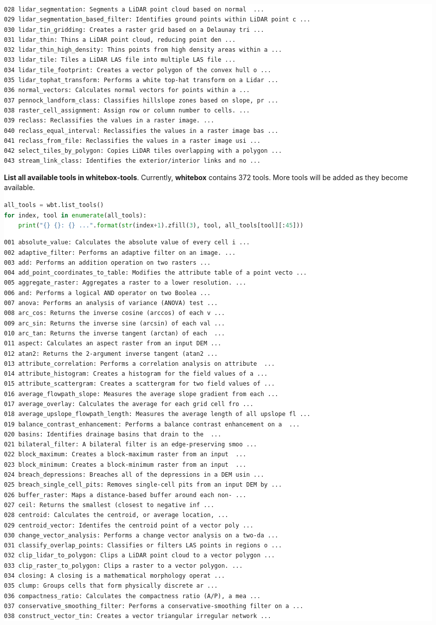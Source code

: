     028 lidar_segmentation: Segments a LiDAR point cloud based on normal  ...
    029 lidar_segmentation_based_filter: Identifies ground points within LiDAR point c ...
    030 lidar_tin_gridding: Creates a raster grid based on a Delaunay tri ...
    031 lidar_thin: Thins a LiDAR point cloud, reducing point den ...
    032 lidar_thin_high_density: Thins points from high density areas within a ...
    033 lidar_tile: Tiles a LiDAR LAS file into multiple LAS file ...
    034 lidar_tile_footprint: Creates a vector polygon of the convex hull o ...
    035 lidar_tophat_transform: Performs a white top-hat transform on a Lidar ...
    036 normal_vectors: Calculates normal vectors for points within a ...
    037 pennock_landform_class: Classifies hillslope zones based on slope, pr ...
    038 raster_cell_assignment: Assign row or column number to cells. ...
    039 reclass: Reclassifies the values in a raster image. ...
    040 reclass_equal_interval: Reclassifies the values in a raster image bas ...
    041 reclass_from_file: Reclassifies the values in a raster image usi ...
    042 select_tiles_by_polygon: Copies LiDAR tiles overlapping with a polygon ...
    043 stream_link_class: Identifies the exterior/interior links and no ...


**List all available tools in whitebox-tools**. Currently, **whitebox** contains 372 tools. More tools will be added as they become available.


```python
all_tools = wbt.list_tools()
for index, tool in enumerate(all_tools):
    print("{} {}: {} ...".format(str(index+1).zfill(3), tool, all_tools[tool][:45]))
```

    001 absolute_value: Calculates the absolute value of every cell i ...
    002 adaptive_filter: Performs an adaptive filter on an image. ...
    003 add: Performs an addition operation on two rasters ...
    004 add_point_coordinates_to_table: Modifies the attribute table of a point vecto ...
    005 aggregate_raster: Aggregates a raster to a lower resolution. ...
    006 and: Performs a logical AND operator on two Boolea ...
    007 anova: Performs an analysis of variance (ANOVA) test ...
    008 arc_cos: Returns the inverse cosine (arccos) of each v ...
    009 arc_sin: Returns the inverse sine (arcsin) of each val ...
    010 arc_tan: Returns the inverse tangent (arctan) of each  ...
    011 aspect: Calculates an aspect raster from an input DEM ...
    012 atan2: Returns the 2-argument inverse tangent (atan2 ...
    013 attribute_correlation: Performs a correlation analysis on attribute  ...
    014 attribute_histogram: Creates a histogram for the field values of a ...
    015 attribute_scattergram: Creates a scattergram for two field values of ...
    016 average_flowpath_slope: Measures the average slope gradient from each ...
    017 average_overlay: Calculates the average for each grid cell fro ...
    018 average_upslope_flowpath_length: Measures the average length of all upslope fl ...
    019 balance_contrast_enhancement: Performs a balance contrast enhancement on a  ...
    020 basins: Identifies drainage basins that drain to the  ...
    021 bilateral_filter: A bilateral filter is an edge-preserving smoo ...
    022 block_maximum: Creates a block-maximum raster from an input  ...
    023 block_minimum: Creates a block-minimum raster from an input  ...
    024 breach_depressions: Breaches all of the depressions in a DEM usin ...
    025 breach_single_cell_pits: Removes single-cell pits from an input DEM by ...
    026 buffer_raster: Maps a distance-based buffer around each non- ...
    027 ceil: Returns the smallest (closest to negative inf ...
    028 centroid: Calculates the centroid, or average location, ...
    029 centroid_vector: Identifes the centroid point of a vector poly ...
    030 change_vector_analysis: Performs a change vector analysis on a two-da ...
    031 classify_overlap_points: Classifies or filters LAS points in regions o ...
    032 clip_lidar_to_polygon: Clips a LiDAR point cloud to a vector polygon ...
    033 clip_raster_to_polygon: Clips a raster to a vector polygon. ...
    034 closing: A closing is a mathematical morphology operat ...
    035 clump: Groups cells that form physically discrete ar ...
    036 compactness_ratio: Calculates the compactness ratio (A/P), a mea ...
    037 conservative_smoothing_filter: Performs a conservative-smoothing filter on a ...
    038 construct_vector_tin: Creates a vector triangular irregular network ...